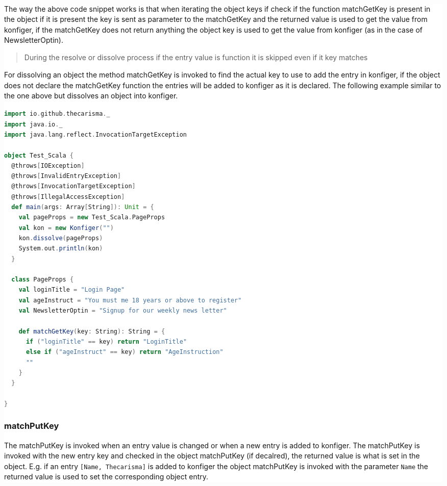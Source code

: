 The way the above code snippet works is that when iterating the object keys if check if the function matchGetKey is present in the object if it is present the key is sent as parameter to the matchGetKey and the returned value is used to get the value from konfiger, if the matchGetKey does not return anything the object key is used to get the value from konfiger (as in the case of NewsletterOptin).

> During the resolve or dissolve process if the entry value is function it is skipped even if it key matches

For dissolving an object the method matchGetKey is invoked to find the actual key to use to add the entry in konfiger, if the object does not declare the matchGetKey function the entries will be added to konfiger as it is declared. The following example similar to the one above but dissolves an object into konfiger.

```scala
import io.github.thecarisma._
import java.io._
import java.lang.reflect.InvocationTargetException

object Test_Scala {
  @throws[IOException]
  @throws[InvalidEntryException]
  @throws[InvocationTargetException]
  @throws[IllegalAccessException]
  def main(args: Array[String]): Unit = {
    val pageProps = new Test_Scala.PageProps
    val kon = new Konfiger("")
    kon.dissolve(pageProps)
    System.out.println(kon)
  }

  class PageProps {
    val loginTitle = "Login Page"
    val ageInstruct = "You must me 18 years or above to register"
    val NewsletterOptin = "Signup for our weekly news letter"

    def matchGetKey(key: String): String = {
      if ("loginTitle" == key) return "LoginTitle"
      else if ("ageInstruct" == key) return "AgeInstruction"
      ""
    }
  }

}
```

### matchPutKey

The matchPutKey is invoked when an entry value is changed or when a new entry is added to konfiger. The matchPutKey is invoked with the new entry key and checked in the object matchPutKey (if decalred), the returned value is what is set in the object. E.g. if an entry `[Name, Thecarisma]` is added to konfiger the object matchPutKey is invoked with the parameter `Name` the returned value is used to set the corresponding object entry. 
